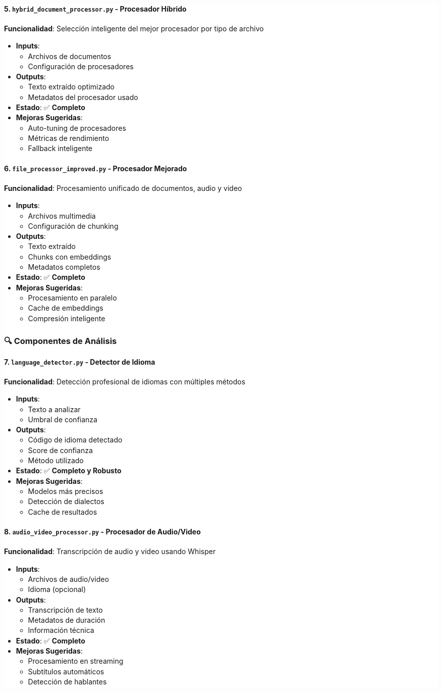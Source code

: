 #### 5. **`hybrid_document_processor.py`** - Procesador Híbrido
**Funcionalidad**: Selección inteligente del mejor procesador por tipo de archivo
- **Inputs**:
  - Archivos de documentos
  - Configuración de procesadores
- **Outputs**:
  - Texto extraído optimizado
  - Metadatos del procesador usado
- **Estado**: ✅ **Completo**
- **Mejoras Sugeridas**:
  - Auto-tuning de procesadores
  - Métricas de rendimiento
  - Fallback inteligente

#### 6. **`file_processor_improved.py`** - Procesador Mejorado
**Funcionalidad**: Procesamiento unificado de documentos, audio y video
- **Inputs**:
  - Archivos multimedia
  - Configuración de chunking
- **Outputs**:
  - Texto extraído
  - Chunks con embeddings
  - Metadatos completos
- **Estado**: ✅ **Completo**
- **Mejoras Sugeridas**:
  - Procesamiento en paralelo
  - Cache de embeddings
  - Compresión inteligente

### 🔍 **Componentes de Análisis**

#### 7. **`language_detector.py`** - Detector de Idioma
**Funcionalidad**: Detección profesional de idiomas con múltiples métodos
- **Inputs**:
  - Texto a analizar
  - Umbral de confianza
- **Outputs**:
  - Código de idioma detectado
  - Score de confianza
  - Método utilizado
- **Estado**: ✅ **Completo y Robusto**
- **Mejoras Sugeridas**:
  - Modelos más precisos
  - Detección de dialectos
  - Cache de resultados

#### 8. **`audio_video_processor.py`** - Procesador de Audio/Video
**Funcionalidad**: Transcripción de audio y video usando Whisper
- **Inputs**:
  - Archivos de audio/video
  - Idioma (opcional)
- **Outputs**:
  - Transcripción de texto
  - Metadatos de duración
  - Información técnica
- **Estado**: ✅ **Completo**
- **Mejoras Sugeridas**:
  - Procesamiento en streaming
  - Subtítulos automáticos
  - Detección de hablantes